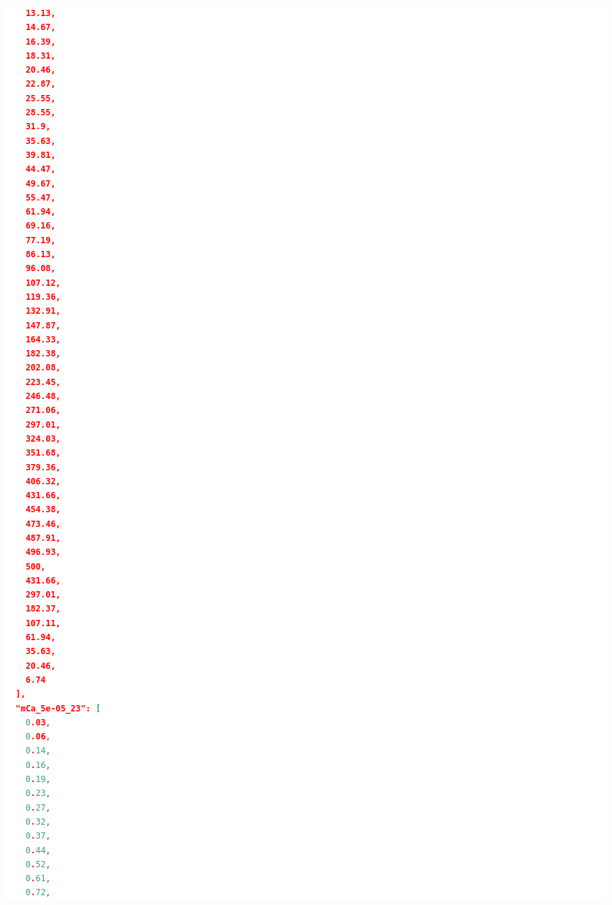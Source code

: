 ```json
    13.13,
    14.67,
    16.39,
    18.31,
    20.46,
    22.87,
    25.55,
    28.55,
    31.9,
    35.63,
    39.81,
    44.47,
    49.67,
    55.47,
    61.94,
    69.16,
    77.19,
    86.13,
    96.08,
    107.12,
    119.36,
    132.91,
    147.87,
    164.33,
    182.38,
    202.08,
    223.45,
    246.48,
    271.06,
    297.01,
    324.03,
    351.68,
    379.36,
    406.32,
    431.66,
    454.38,
    473.46,
    487.91,
    496.93,
    500,
    431.66,
    297.01,
    182.37,
    107.11,
    61.94,
    35.63,
    20.46,
    6.74
  ],
  "mCa_5e-05_23": [
    0.03,
    0.06,
    0.14,
    0.16,
    0.19,
    0.23,
    0.27,
    0.32,
    0.37,
    0.44,
    0.52,
    0.61,
    0.72,
```